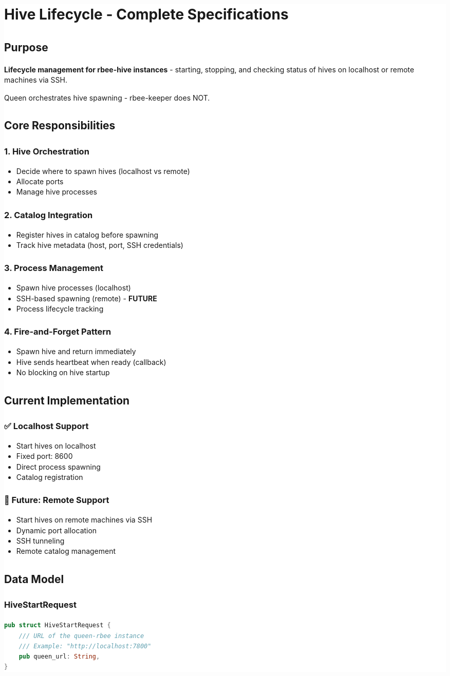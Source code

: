 # Hive Lifecycle - Complete Specifications

## Purpose

**Lifecycle management for rbee-hive instances** - starting, stopping, and checking status of hives on localhost or remote machines via SSH.

Queen orchestrates hive spawning - rbee-keeper does NOT.

## Core Responsibilities

### 1. Hive Orchestration
- Decide where to spawn hives (localhost vs remote)
- Allocate ports
- Manage hive processes

### 2. Catalog Integration
- Register hives in catalog before spawning
- Track hive metadata (host, port, SSH credentials)

### 3. Process Management
- Spawn hive processes (localhost)
- SSH-based spawning (remote) - **FUTURE**
- Process lifecycle tracking

### 4. Fire-and-Forget Pattern
- Spawn hive and return immediately
- Hive sends heartbeat when ready (callback)
- No blocking on hive startup

## Current Implementation

### ✅ Localhost Support
- Start hives on localhost
- Fixed port: 8600
- Direct process spawning
- Catalog registration

### 🚧 Future: Remote Support
- Start hives on remote machines via SSH
- Dynamic port allocation
- SSH tunneling
- Remote catalog management

## Data Model

### HiveStartRequest
```rust
pub struct HiveStartRequest {
    /// URL of the queen-rbee instance
    /// Example: "http://localhost:7800"
    pub queen_url: String,
}
```
